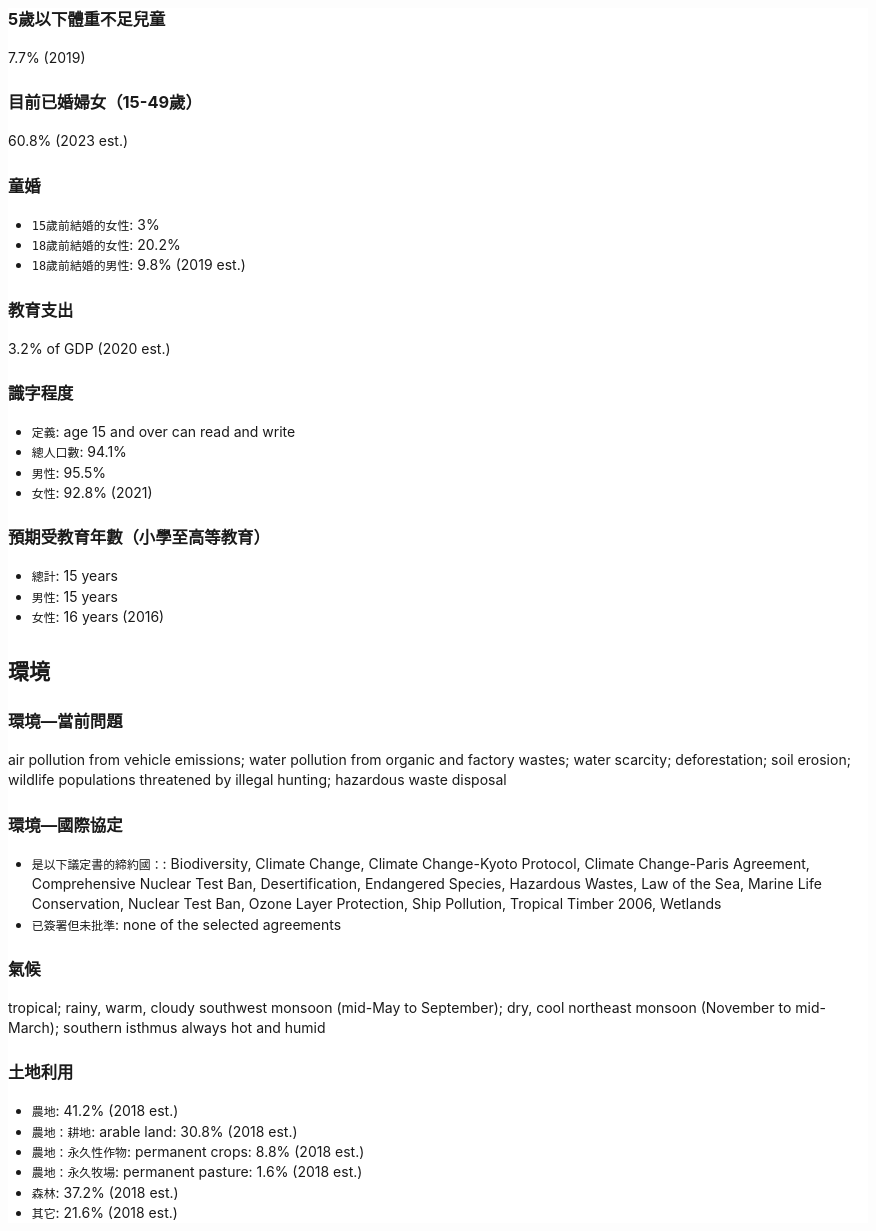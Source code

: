 ### 5歲以下體重不足兒童
7.7% (2019)

### 目前已婚婦女（15-49歲）
60.8% (2023 est.)

### 童婚
- `15歲前結婚的女性`: 3%
- `18歲前結婚的女性`: 20.2%
- `18歲前結婚的男性`: 9.8% (2019 est.)

### 教育支出
3.2% of GDP (2020 est.)

### 識字程度
- `定義`: age 15 and over can read and write
- `總人口數`: 94.1%
- `男性`: 95.5%
- `女性`: 92.8% (2021)

### 預期受教育年數（小學至高等教育）
- `總計`: 15 years
- `男性`: 15 years
- `女性`: 16 years (2016)

## 環境

### 環境—當前問題
air pollution from vehicle emissions; water pollution from organic and factory wastes; water scarcity; deforestation; soil erosion; wildlife populations threatened by illegal hunting; hazardous waste disposal

### 環境—國際協定
- `是以下議定書的締約國：`: Biodiversity, Climate Change, Climate Change-Kyoto Protocol, Climate Change-Paris Agreement, Comprehensive Nuclear Test Ban, Desertification, Endangered Species, Hazardous Wastes, Law of the Sea, Marine Life Conservation, Nuclear Test Ban, Ozone Layer Protection, Ship Pollution, Tropical Timber 2006, Wetlands
- `已簽署但未批準`: none of the selected agreements

### 氣候
tropical; rainy, warm, cloudy southwest monsoon (mid-May to September); dry, cool northeast monsoon (November to mid-March); southern isthmus always hot and humid

### 土地利用
- `農地`: 41.2% (2018 est.)
- `農地：耕地`: arable land: 30.8% (2018 est.)
- `農地：永久性作物`: permanent crops: 8.8% (2018 est.)
- `農地：永久牧場`: permanent pasture: 1.6% (2018 est.)
- `森林`: 37.2% (2018 est.)
- `其它`: 21.6% (2018 est.)
